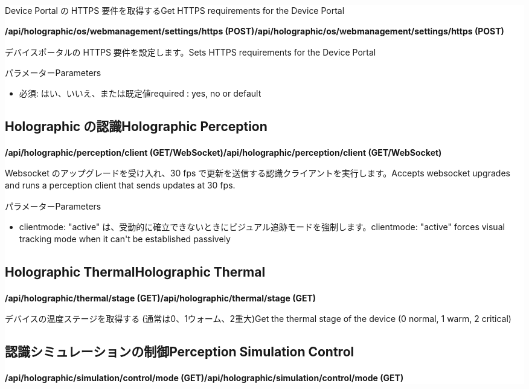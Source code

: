 <span data-ttu-id="e4b72-174">Device Portal の HTTPS 要件を取得する</span><span class="sxs-lookup"><span data-stu-id="e4b72-174">Get HTTPS requirements for the Device Portal</span></span>

<span data-ttu-id="e4b72-175">**/api/holographic/os/webmanagement/settings/https (POST)**</span><span class="sxs-lookup"><span data-stu-id="e4b72-175">**/api/holographic/os/webmanagement/settings/https (POST)**</span></span>

<span data-ttu-id="e4b72-176">デバイスポータルの HTTPS 要件を設定します。</span><span class="sxs-lookup"><span data-stu-id="e4b72-176">Sets HTTPS requirements for the Device Portal</span></span>

<span data-ttu-id="e4b72-177">パラメーター</span><span class="sxs-lookup"><span data-stu-id="e4b72-177">Parameters</span></span>
* <span data-ttu-id="e4b72-178">必須: はい、いいえ、または既定値</span><span class="sxs-lookup"><span data-stu-id="e4b72-178">required : yes, no or default</span></span>

## <a name="holographic-perception"></a><span data-ttu-id="e4b72-179">Holographic の認識</span><span class="sxs-lookup"><span data-stu-id="e4b72-179">Holographic Perception</span></span>

<span data-ttu-id="e4b72-180">**/api/holographic/perception/client (GET/WebSocket)**</span><span class="sxs-lookup"><span data-stu-id="e4b72-180">**/api/holographic/perception/client (GET/WebSocket)**</span></span>

<span data-ttu-id="e4b72-181">Websocket のアップグレードを受け入れ、30 fps で更新を送信する認識クライアントを実行します。</span><span class="sxs-lookup"><span data-stu-id="e4b72-181">Accepts websocket upgrades and runs a perception client that sends updates at 30 fps.</span></span>

<span data-ttu-id="e4b72-182">パラメーター</span><span class="sxs-lookup"><span data-stu-id="e4b72-182">Parameters</span></span>
* <span data-ttu-id="e4b72-183">clientmode: "active" は、受動的に確立できないときにビジュアル追跡モードを強制します。</span><span class="sxs-lookup"><span data-stu-id="e4b72-183">clientmode: "active" forces visual tracking mode when it can't be established passively</span></span>

## <a name="holographic-thermal"></a><span data-ttu-id="e4b72-184">Holographic Thermal</span><span class="sxs-lookup"><span data-stu-id="e4b72-184">Holographic Thermal</span></span>

<span data-ttu-id="e4b72-185">**/api/holographic/thermal/stage (GET)**</span><span class="sxs-lookup"><span data-stu-id="e4b72-185">**/api/holographic/thermal/stage (GET)**</span></span>

<span data-ttu-id="e4b72-186">デバイスの温度ステージを取得する (通常は0、1ウォーム、2重大)</span><span class="sxs-lookup"><span data-stu-id="e4b72-186">Get the thermal stage of the device (0 normal, 1 warm, 2 critical)</span></span>

## <a name="perception-simulation-control"></a><span data-ttu-id="e4b72-187">認識シミュレーションの制御</span><span class="sxs-lookup"><span data-stu-id="e4b72-187">Perception Simulation Control</span></span>

<span data-ttu-id="e4b72-188">**/api/holographic/simulation/control/mode (GET)**</span><span class="sxs-lookup"><span data-stu-id="e4b72-188">**/api/holographic/simulation/control/mode (GET)**</span></span>
